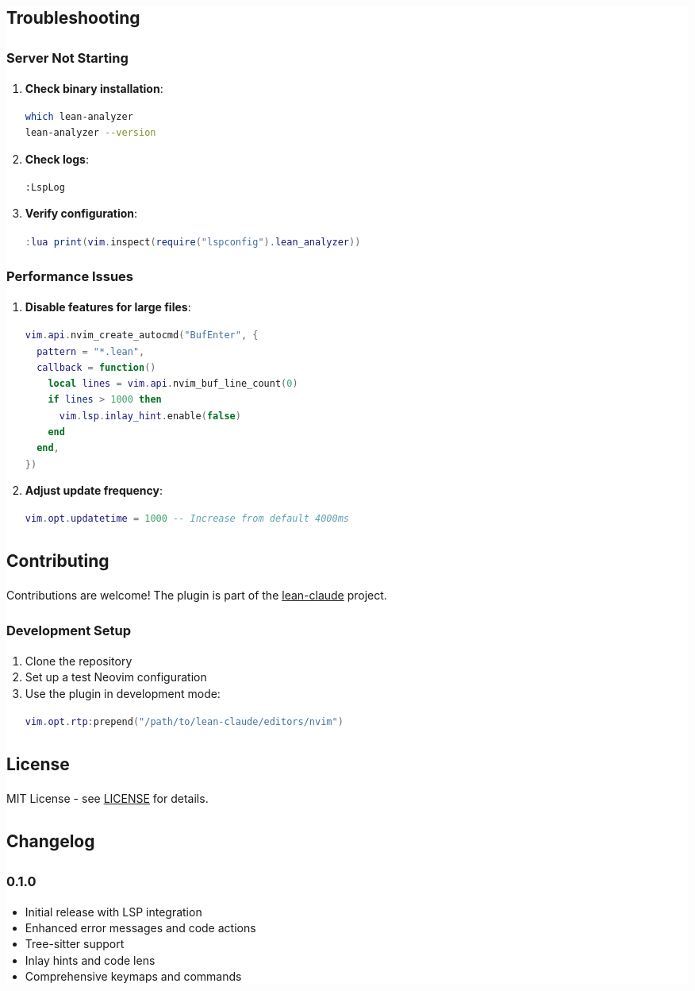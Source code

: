## Troubleshooting

### Server Not Starting

1. **Check binary installation**:
   ```bash
   which lean-analyzer
   lean-analyzer --version
   ```

2. **Check logs**:
   ```vim
   :LspLog
   ```

3. **Verify configuration**:
   ```lua
   :lua print(vim.inspect(require("lspconfig").lean_analyzer))
   ```

### Performance Issues

1. **Disable features for large files**:
   ```lua
   vim.api.nvim_create_autocmd("BufEnter", {
     pattern = "*.lean",
     callback = function()
       local lines = vim.api.nvim_buf_line_count(0)
       if lines > 1000 then
         vim.lsp.inlay_hint.enable(false)
       end
     end,
   })
   ```

2. **Adjust update frequency**:
   ```lua
   vim.opt.updatetime = 1000 -- Increase from default 4000ms
   ```

## Contributing

Contributions are welcome! The plugin is part of the [lean-claude](https://github.com/xiyuzhai/lean-claude) project.

### Development Setup

1. Clone the repository
2. Set up a test Neovim configuration
3. Use the plugin in development mode:
   ```lua
   vim.opt.rtp:prepend("/path/to/lean-claude/editors/nvim")
   ```

## License

MIT License - see [LICENSE](LICENSE) for details.

## Changelog

### 0.1.0
- Initial release with LSP integration
- Enhanced error messages and code actions
- Tree-sitter support
- Inlay hints and code lens
- Comprehensive keymaps and commands